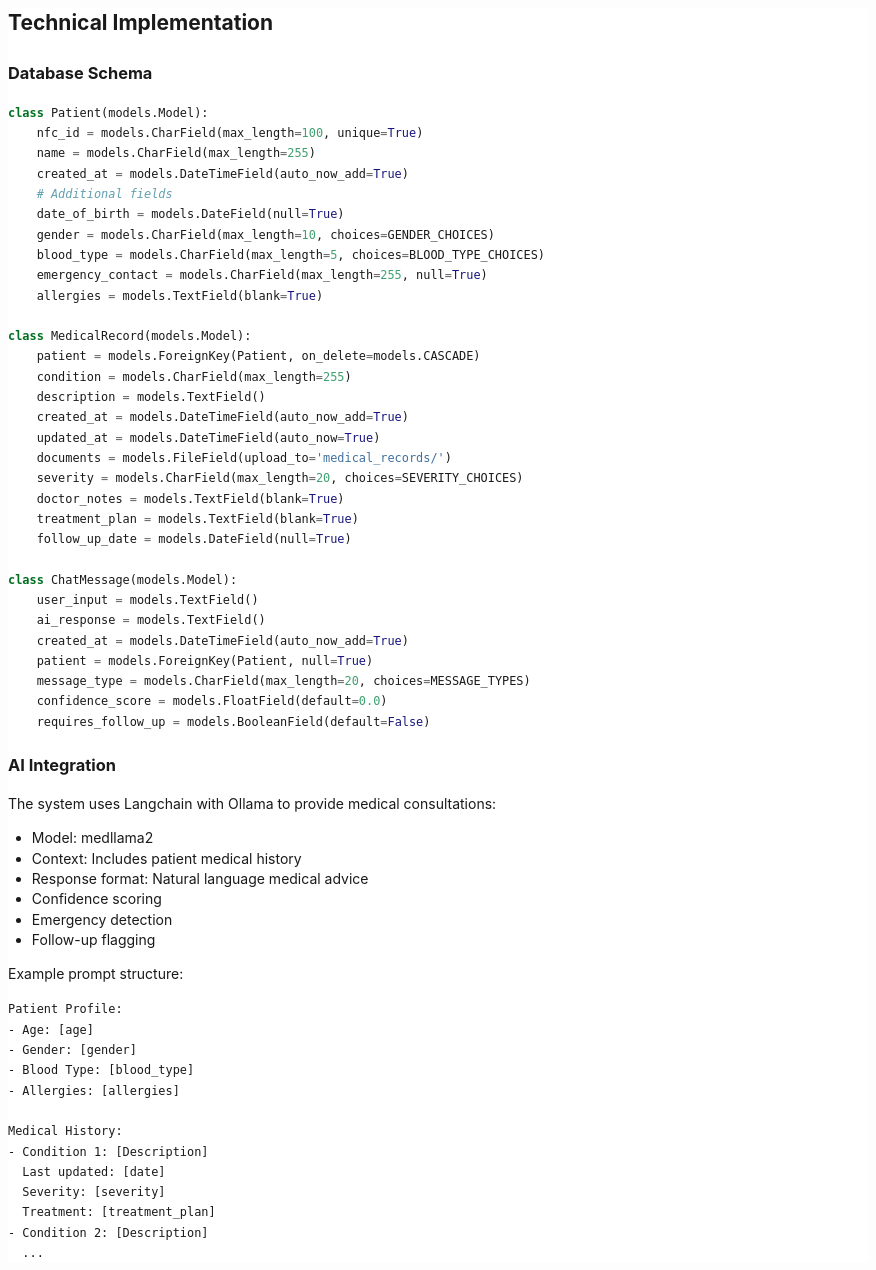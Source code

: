 ## Technical Implementation

### Database Schema

```python
class Patient(models.Model):
    nfc_id = models.CharField(max_length=100, unique=True)
    name = models.CharField(max_length=255)
    created_at = models.DateTimeField(auto_now_add=True)
    # Additional fields
    date_of_birth = models.DateField(null=True)
    gender = models.CharField(max_length=10, choices=GENDER_CHOICES)
    blood_type = models.CharField(max_length=5, choices=BLOOD_TYPE_CHOICES)
    emergency_contact = models.CharField(max_length=255, null=True)
    allergies = models.TextField(blank=True)
    
class MedicalRecord(models.Model):
    patient = models.ForeignKey(Patient, on_delete=models.CASCADE)
    condition = models.CharField(max_length=255)
    description = models.TextField()
    created_at = models.DateTimeField(auto_now_add=True)
    updated_at = models.DateTimeField(auto_now=True)
    documents = models.FileField(upload_to='medical_records/')
    severity = models.CharField(max_length=20, choices=SEVERITY_CHOICES)
    doctor_notes = models.TextField(blank=True)
    treatment_plan = models.TextField(blank=True)
    follow_up_date = models.DateField(null=True)

class ChatMessage(models.Model):
    user_input = models.TextField()
    ai_response = models.TextField()
    created_at = models.DateTimeField(auto_now_add=True)
    patient = models.ForeignKey(Patient, null=True)
    message_type = models.CharField(max_length=20, choices=MESSAGE_TYPES)
    confidence_score = models.FloatField(default=0.0)
    requires_follow_up = models.BooleanField(default=False)
```

### AI Integration
The system uses Langchain with Ollama to provide medical consultations:
- Model: medllama2
- Context: Includes patient medical history
- Response format: Natural language medical advice
- Confidence scoring
- Emergency detection
- Follow-up flagging

Example prompt structure:
```
Patient Profile:
- Age: [age]
- Gender: [gender]
- Blood Type: [blood_type]
- Allergies: [allergies]

Medical History:
- Condition 1: [Description]
  Last updated: [date]
  Severity: [severity]
  Treatment: [treatment_plan]
- Condition 2: [Description]
  ...

```